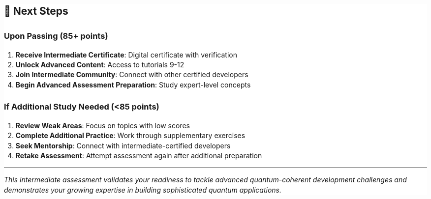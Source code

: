 
## 🎯 Next Steps

### Upon Passing (85+ points)
1. **Receive Intermediate Certificate**: Digital certificate with verification
2. **Unlock Advanced Content**: Access to tutorials 9-12
3. **Join Intermediate Community**: Connect with other certified developers
4. **Begin Advanced Assessment Preparation**: Study expert-level concepts

### If Additional Study Needed (<85 points)
1. **Review Weak Areas**: Focus on topics with low scores
2. **Complete Additional Practice**: Work through supplementary exercises
3. **Seek Mentorship**: Connect with intermediate-certified developers
4. **Retake Assessment**: Attempt assessment again after additional preparation

---

*This intermediate assessment validates your readiness to tackle advanced quantum-coherent development challenges and demonstrates your growing expertise in building sophisticated quantum applications.*